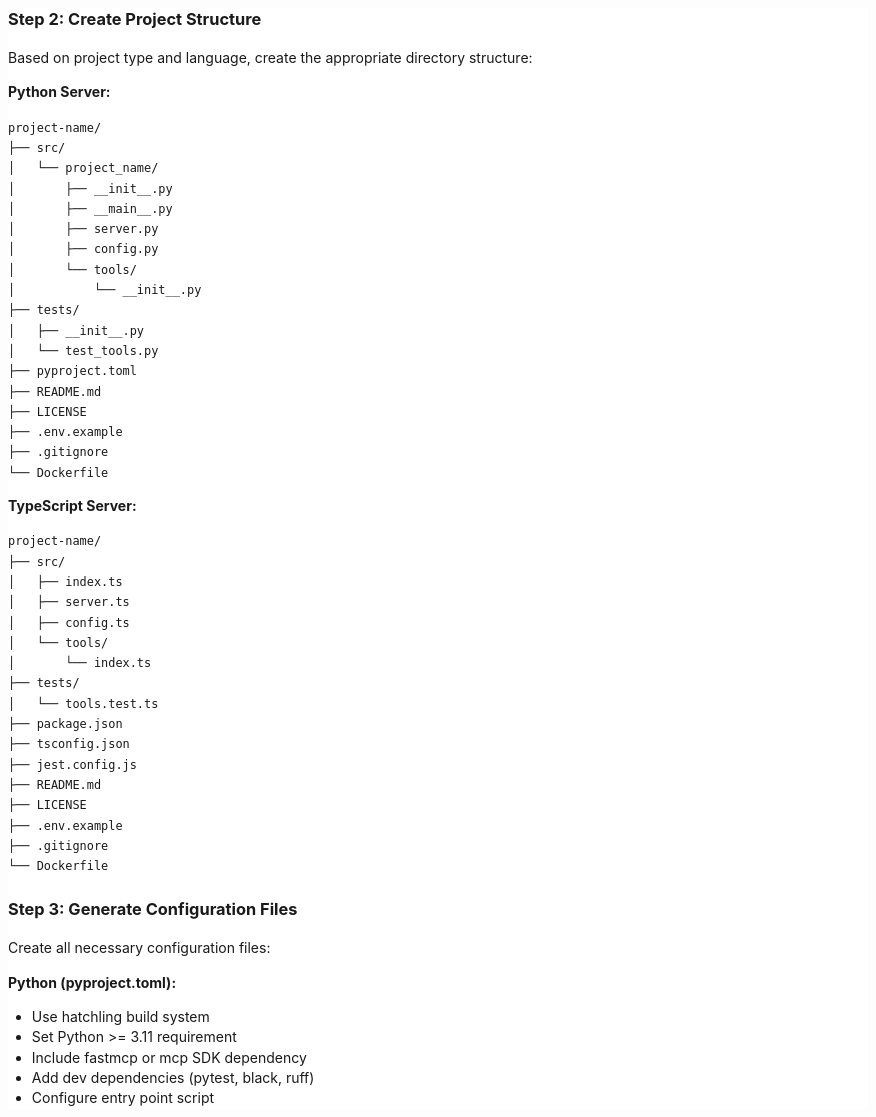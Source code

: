 ### Step 2: Create Project Structure

Based on project type and language, create the appropriate directory structure:

**Python Server:**
```
project-name/
├── src/
│   └── project_name/
│       ├── __init__.py
│       ├── __main__.py
│       ├── server.py
│       ├── config.py
│       └── tools/
│           └── __init__.py
├── tests/
│   ├── __init__.py
│   └── test_tools.py
├── pyproject.toml
├── README.md
├── LICENSE
├── .env.example
├── .gitignore
└── Dockerfile
```

**TypeScript Server:**
```
project-name/
├── src/
│   ├── index.ts
│   ├── server.ts
│   ├── config.ts
│   └── tools/
│       └── index.ts
├── tests/
│   └── tools.test.ts
├── package.json
├── tsconfig.json
├── jest.config.js
├── README.md
├── LICENSE
├── .env.example
├── .gitignore
└── Dockerfile
```

### Step 3: Generate Configuration Files

Create all necessary configuration files:

**Python (pyproject.toml):**
- Use hatchling build system
- Set Python >= 3.11 requirement
- Include fastmcp or mcp SDK dependency
- Add dev dependencies (pytest, black, ruff)
- Configure entry point script
